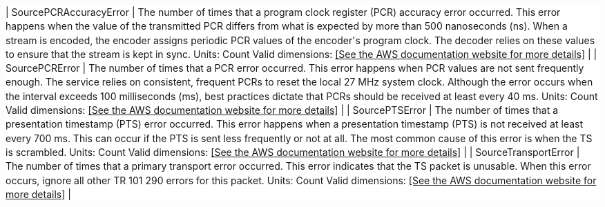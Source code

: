 | SourcePCRAccuracyError |  The number of times that a program clock register \(PCR\) accuracy error occurred\. This error happens when the value of the transmitted PCR differs from what is expected by more than 500 nanoseconds \(ns\)\. When a stream is encoded, the encoder assigns periodic PCR values of the encoder's program clock\. The decoder relies on these values to ensure that the stream is kept in sync\. Units: Count Valid dimensions: [\[See the AWS documentation website for more details\]](http://docs.aws.amazon.com/mediaconnect/latest/ug/monitor-with-cloudwatch-metrics-source-health.html)  | 
| SourcePCRError |  The number of times that a PCR error occurred\. This error happens when PCR values are not sent frequently enough\. The service relies on consistent, frequent PCRs to reset the local 27 MHz system clock\. Although the error occurs when the interval exceeds 100 milliseconds \(ms\), best practices dictate that PCRs should be received at least every 40 ms\.  Units: Count Valid dimensions: [\[See the AWS documentation website for more details\]](http://docs.aws.amazon.com/mediaconnect/latest/ug/monitor-with-cloudwatch-metrics-source-health.html)  | 
| SourcePTSError |  The number of times that a presentation timestamp \(PTS\) error occurred\. This error happens when a presentation timestamp \(PTS\) is not received at least every 700 ms\. This can occur if the PTS is sent less frequently or not at all\. The most common cause of this error is when the TS is scrambled\. Units: Count Valid dimensions: [\[See the AWS documentation website for more details\]](http://docs.aws.amazon.com/mediaconnect/latest/ug/monitor-with-cloudwatch-metrics-source-health.html)  | 
| SourceTransportError |  The number of times that a primary transport error occurred\. This error indicates that the TS packet is unusable\. When this error occurs, ignore all other TR 101 290 errors for this packet\. Units: Count Valid dimensions: [\[See the AWS documentation website for more details\]](http://docs.aws.amazon.com/mediaconnect/latest/ug/monitor-with-cloudwatch-metrics-source-health.html)  | 